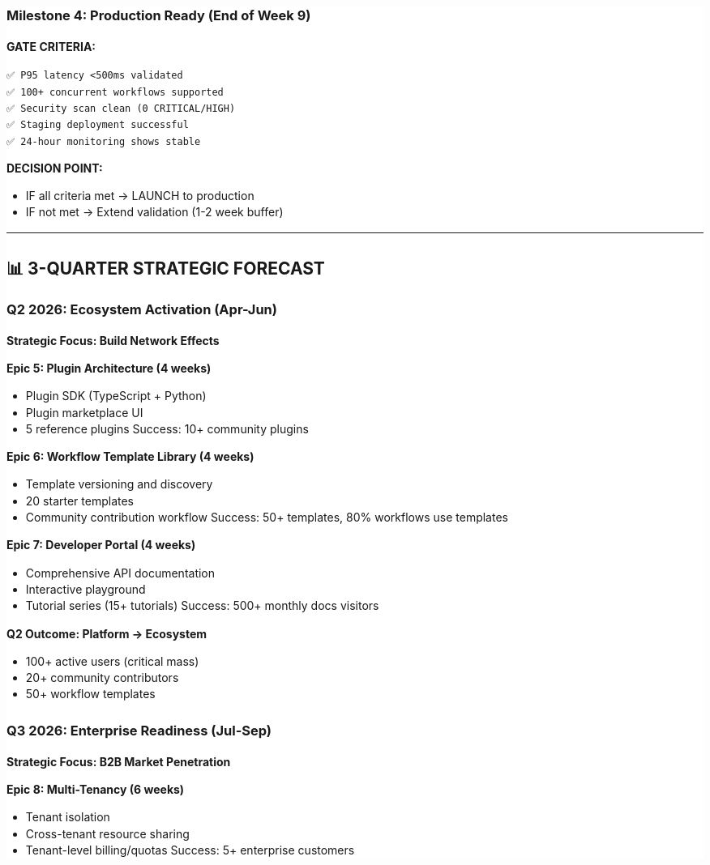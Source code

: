 ### Milestone 4: Production Ready (End of Week 9)

**GATE CRITERIA:**
```
✅ P95 latency <500ms validated
✅ 100+ concurrent workflows supported
✅ Security scan clean (0 CRITICAL/HIGH)
✅ Staging deployment successful
✅ 24-hour monitoring shows stable
```

**DECISION POINT:**
- IF all criteria met → LAUNCH to production
- IF not met → Extend validation (1-2 week buffer)

---

## 📊 3-QUARTER STRATEGIC FORECAST

### Q2 2026: Ecosystem Activation (Apr-Jun)

**Strategic Focus: Build Network Effects**

**Epic 5: Plugin Architecture (4 weeks)**
- Plugin SDK (TypeScript + Python)
- Plugin marketplace UI
- 5 reference plugins
Success: 10+ community plugins

**Epic 6: Workflow Template Library (4 weeks)**
- Template versioning and discovery
- 20 starter templates
- Community contribution workflow
Success: 50+ templates, 80% workflows use templates

**Epic 7: Developer Portal (4 weeks)**
- Comprehensive API documentation
- Interactive playground
- Tutorial series (15+ tutorials)
Success: 500+ monthly docs visitors

**Q2 Outcome: Platform → Ecosystem**
- 100+ active users (critical mass)
- 20+ community contributors
- 50+ workflow templates

### Q3 2026: Enterprise Readiness (Jul-Sep)

**Strategic Focus: B2B Market Penetration**

**Epic 8: Multi-Tenancy (6 weeks)**
- Tenant isolation
- Cross-tenant resource sharing
- Tenant-level billing/quotas
Success: 5+ enterprise customers
